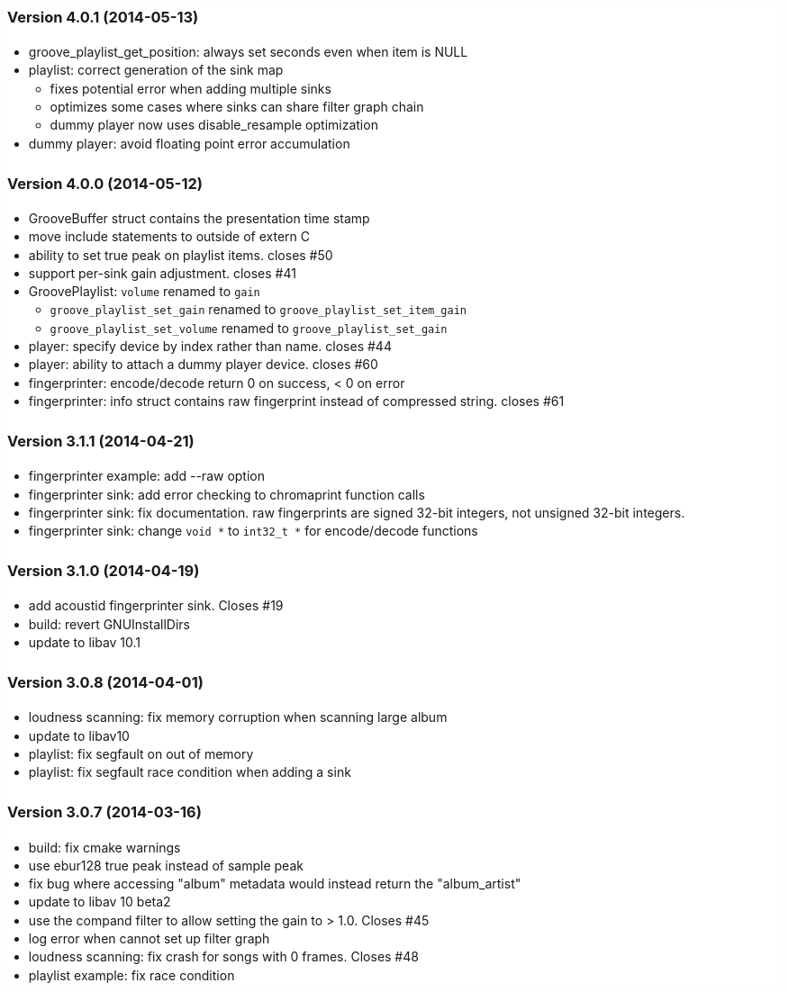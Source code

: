 ### Version 4.0.1 (2014-05-13)

 * groove_playlist_get_position: always set seconds even when item is NULL
 * playlist: correct generation of the sink map
   - fixes potential error when adding multiple sinks
   - optimizes some cases where sinks can share filter graph chain
   - dummy player now uses disable_resample optimization
 * dummy player: avoid floating point error accumulation

### Version 4.0.0 (2014-05-12)

 * GrooveBuffer struct contains the presentation time stamp
 * move include statements to outside of extern C
 * ability to set true peak on playlist items. closes #50
 * support per-sink gain adjustment. closes #41
 * GroovePlaylist: `volume` renamed to `gain`
   - `groove_playlist_set_gain` renamed to `groove_playlist_set_item_gain`
   - `groove_playlist_set_volume` renamed to `groove_playlist_set_gain`
 * player: specify device by index rather than name. closes #44
 * player: ability to attach a dummy player device. closes #60
 * fingerprinter: encode/decode return 0 on success, < 0 on error
 * fingerprinter: info struct contains raw fingerprint instead of
   compressed string. closes #61

### Version 3.1.1 (2014-04-21)

 * fingerprinter example: add --raw option
 * fingerprinter sink: add error checking to chromaprint function calls
 * fingerprinter sink: fix documentation. raw fingerprints are signed 32-bit
   integers, not unsigned 32-bit integers.
 * fingerprinter sink: change `void *` to `int32_t *` for encode/decode
   functions

### Version 3.1.0 (2014-04-19)

 * add acoustid fingerprinter sink. Closes #19
 * build: revert GNUInstallDirs
 * update to libav 10.1

### Version 3.0.8 (2014-04-01)

 * loudness scanning: fix memory corruption when scanning large album
 * update to libav10
 * playlist: fix segfault on out of memory
 * playlist: fix segfault race condition when adding a sink

### Version 3.0.7 (2014-03-16)

 * build: fix cmake warnings
 * use ebur128 true peak instead of sample peak
 * fix bug where accessing "album" metadata would instead
   return the "album_artist"
 * update to libav 10 beta2
 * use the compand filter to allow setting the gain to > 1.0. Closes #45
 * log error when cannot set up filter graph
 * loudness scanning: fix crash for songs with 0 frames. Closes #48
 * playlist example: fix race condition
